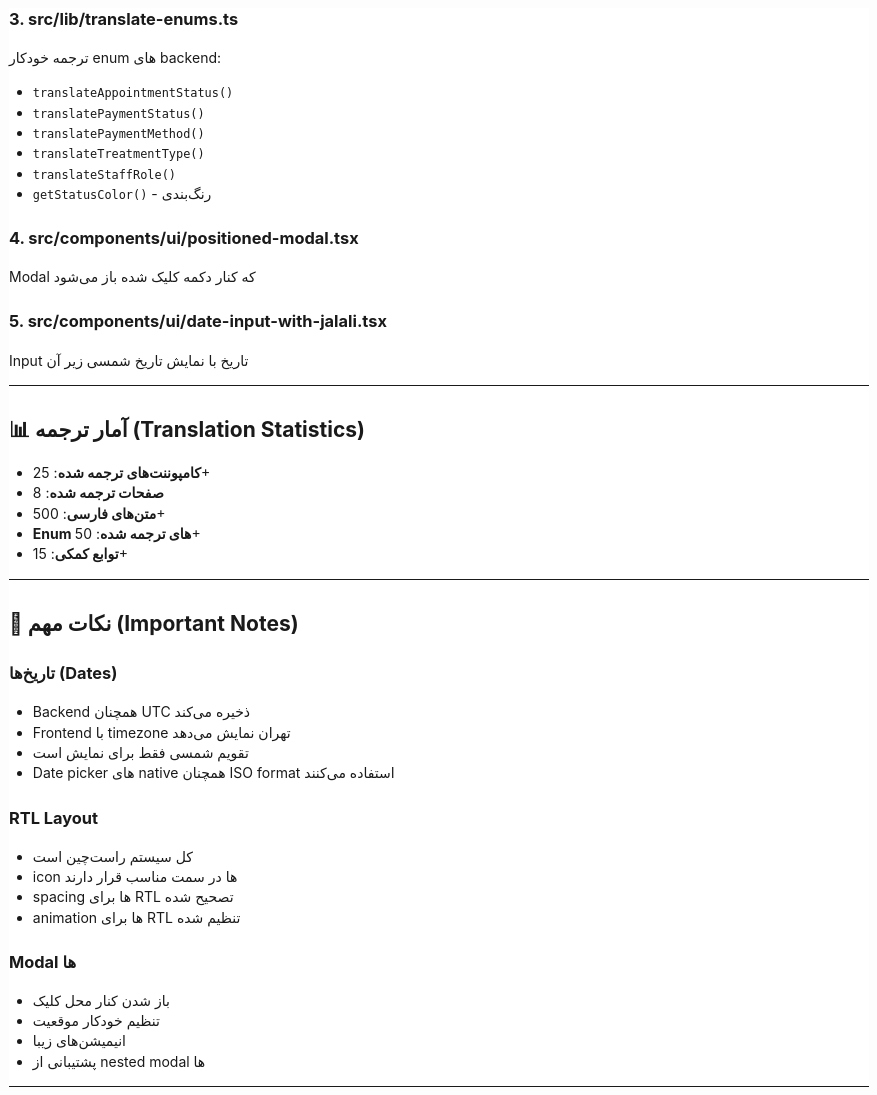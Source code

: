 ### 3. **src/lib/translate-enums.ts**
ترجمه خودکار enum های backend:
- `translateAppointmentStatus()`
- `translatePaymentStatus()`
- `translatePaymentMethod()`
- `translateTreatmentType()`
- `translateStaffRole()`
- `getStatusColor()` - رنگ‌بندی

### 4. **src/components/ui/positioned-modal.tsx**
Modal که کنار دکمه کلیک شده باز می‌شود

### 5. **src/components/ui/date-input-with-jalali.tsx**
Input تاریخ با نمایش تاریخ شمسی زیر آن

---

## 📊 آمار ترجمه (Translation Statistics)

- **کامپوننت‌های ترجمه شده**: 25+
- **صفحات ترجمه شده**: 8
- **متن‌های فارسی**: 500+
- **Enum های ترجمه شده**: 50+
- **توابع کمکی**: 15+

---

## 🎯 نکات مهم (Important Notes)

### تاریخ‌ها (Dates)
- Backend همچنان UTC ذخیره می‌کند
- Frontend با timezone تهران نمایش می‌دهد
- تقویم شمسی فقط برای نمایش است
- Date picker های native همچنان ISO format استفاده می‌کنند

### RTL Layout
- کل سیستم راست‌چین است
- icon ها در سمت مناسب قرار دارند
- spacing ها برای RTL تصحیح شده
- animation ها برای RTL تنظیم شده

### Modal ها
- باز شدن کنار محل کلیک
- تنظیم خودکار موقعیت
- انیمیشن‌های زیبا
- پشتیبانی از nested modal ها

---
